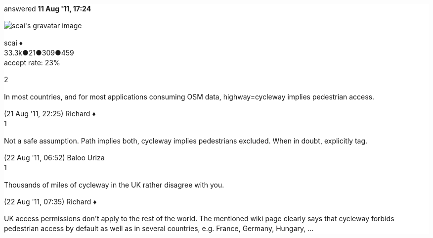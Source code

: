 <p>answered <strong>11 Aug '11, 17:24</strong></p>
<img src="https://secure.gravatar.com/avatar/52d3234f3be58156770e8a91d575bfbd?s=32&amp;d=identicon&amp;r=g" class="gravatar" width="32" height="32" alt="scai&#39;s gravatar image" />
<p><span>scai ♦</span><br />
<span class="score" title="33317 reputation points"><span>33.3k</span></span><span title="21 badges"><span class="badge1">●</span><span class="badgecount">21</span></span><span title="309 badges"><span class="silver">●</span><span class="badgecount">309</span></span><span title="459 badges"><span class="bronze">●</span><span class="badgecount">459</span></span><br />
<span class="accept_rate" title="Rate of the user&#39;s accepted answers">accept rate:</span> <span title="scai has 168 accepted answers">23%</span></p>
</div>
</div>
<div id="comments-container-7044" class="comments-container">
<span id="7243"></span>
<div id="comment-7243" class="comment">
<div id="post-7243-score" class="comment-score">
2
</div>
<div class="comment-text">
<p>In most countries, and for most applications consuming OSM data, highway=cycleway implies pedestrian access.</p>
</div>
<div id="comment-7243-info" class="comment-info">
<span class="comment-age">(21 Aug '11, 22:25)</span> <span class="comment-user userinfo">Richard ♦</span>
</div>
</div>
<span id="7247"></span>
<div id="comment-7247" class="comment">
<div id="post-7247-score" class="comment-score">
1
</div>
<div class="comment-text">
<p>Not a safe assumption. Path implies both, cycleway implies pedestrians excluded. When in doubt, explicitly tag.</p>
</div>
<div id="comment-7247-info" class="comment-info">
<span class="comment-age">(22 Aug '11, 06:52)</span> <span class="comment-user userinfo">Baloo Uriza</span>
</div>
</div>
<span id="7248"></span>
<div id="comment-7248" class="comment">
<div id="post-7248-score" class="comment-score">
1
</div>
<div class="comment-text">
<p>Thousands of miles of cycleway in the UK rather disagree with you.</p>
</div>
<div id="comment-7248-info" class="comment-info">
<span class="comment-age">(22 Aug '11, 07:35)</span> <span class="comment-user userinfo">Richard ♦</span>
</div>
</div>
<span id="7249"></span>
<div id="comment-7249" class="comment">
<div id="post-7249-score" class="comment-score">
&#10;</div>
<div class="comment-text">
<p>UK access permissions don't apply to the rest of the world. The mentioned wiki page clearly says that cycleway forbids pedestrian access by default as well as in several countries, e.g. France, Germany, Hungary, ...</p>
</div>
<div id="comment-7249-info" class="comment-info">